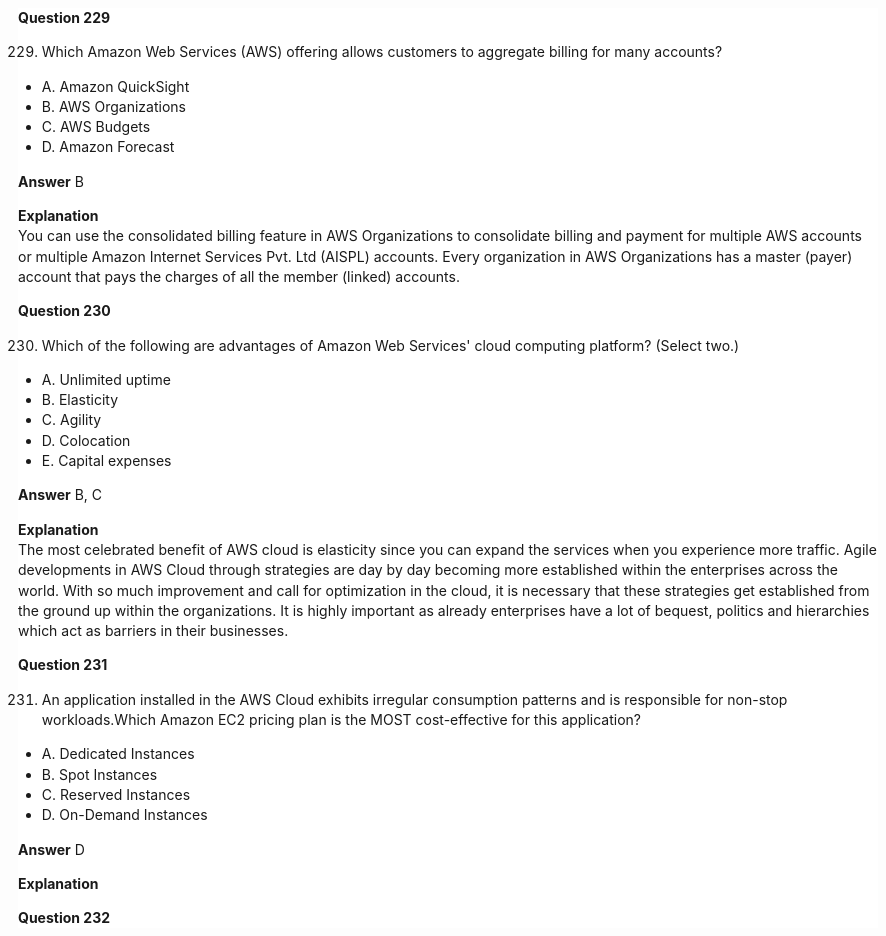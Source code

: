 

**Question 229**

229. Which Amazon Web Services (AWS) offering allows customers to aggregate billing for many accounts?
*  A. Amazon QuickSight
*  B. AWS Organizations
*  C. AWS Budgets
*  D. Amazon Forecast

**Answer** B

**Explanation**  
You can use the consolidated billing feature in AWS Organizations to consolidate billing and payment for multiple AWS accounts or multiple Amazon Internet
Services Pvt. Ltd (AISPL) accounts. Every organization in AWS Organizations has a master (payer) account that pays the charges of all the member (linked) accounts.


**Question 230**

230. Which of the following are advantages of Amazon Web Services' cloud computing platform? (Select two.)
*  A. Unlimited uptime
*  B. Elasticity
*  C. Agility
*  D. Colocation
*  E. Capital expenses

**Answer** B, C

**Explanation**  
The most celebrated benefit of AWS cloud is elasticity since you can expand the services when you experience more traffic.
Agile developments in AWS Cloud through strategies are day by day becoming more established within the enterprises across the world. With so much improvement and call for optimization in the cloud, it is necessary that these strategies get established from the ground up within the organizations. It is highly important as already enterprises have a lot of bequest, politics and hierarchies which act as barriers in their businesses.


**Question 231**

231. An application installed in the AWS Cloud exhibits irregular consumption patterns and is responsible for non-stop workloads.Which Amazon EC2 pricing plan is the MOST cost-effective for this application?
*  A. Dedicated Instances
*  B. Spot Instances
*  C. Reserved Instances
*  D. On-Demand Instances

**Answer** D

**Explanation**



**Question 232**
